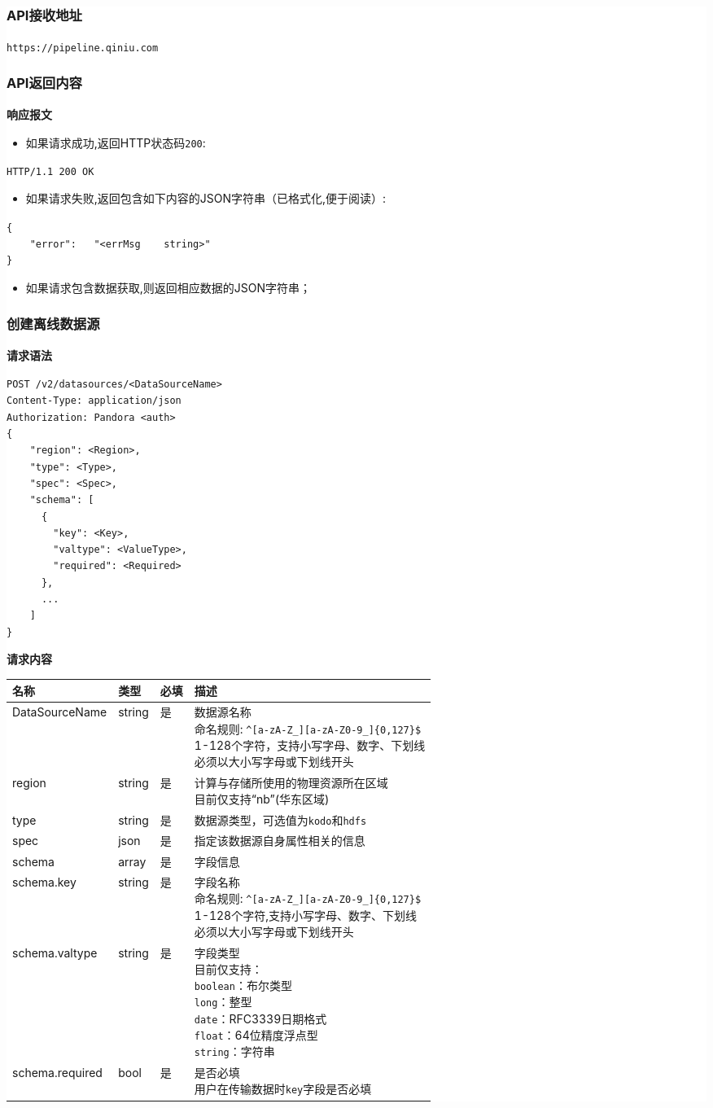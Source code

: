 ### API接收地址

```
https://pipeline.qiniu.com
```

### API返回内容

**响应报文** 

* 如果请求成功,返回HTTP状态码`200`:

```
HTTP/1.1 200 OK
```

* 如果请求失败,返回包含如下内容的JSON字符串（已格式化,便于阅读）:

```
{
    "error":   "<errMsg    string>"
}
```

* 如果请求包含数据获取,则返回相应数据的JSON字符串；

### 创建离线数据源

**请求语法**

 ```
 POST /v2/datasources/<DataSourceName>
 Content-Type: application/json
 Authorization: Pandora <auth>
 {
     "region": <Region>,
     "type": <Type>,
     "spec": <Spec>,
     "schema": [
       {
         "key": <Key>,
         "valtype": <ValueType>,
         "required": <Required>
       },
       ...
     ]
 }
 ```
 
**请求内容**

|名称|类型|必填|描述|
|:---|:---|:---|:---|
|DataSourceName|string|是|数据源名称</br>命名规则: `^[a-zA-Z_][a-zA-Z0-9_]{0,127}$`</br>1-128个字符，支持小写字母、数字、下划线</br>必须以大小写字母或下划线开头|
|region|string|是|计算与存储所使用的物理资源所在区域</br>目前仅支持“nb”(华东区域)|
|type|string|是|数据源类型，可选值为`kodo`和`hdfs`|
|spec|json|是|指定该数据源自身属性相关的信息|
|schema|array|是|字段信息|
|schema.key|string|是|字段名称</br>命名规则: `^[a-zA-Z_][a-zA-Z0-9_]{0,127}$`</br>1-128个字符,支持小写字母、数字、下划线</br>必须以大小写字母或下划线开头|
|schema.valtype|string|是|字段类型</br>目前仅支持：</br>`boolean`：布尔类型</br>`long`：整型</br>`date`：RFC3339日期格式</br>`float`：64位精度浮点型</br>`string`：字符串|
|schema.required|bool|是|是否必填</br>用户在传输数据时`key`字段是否必填|
